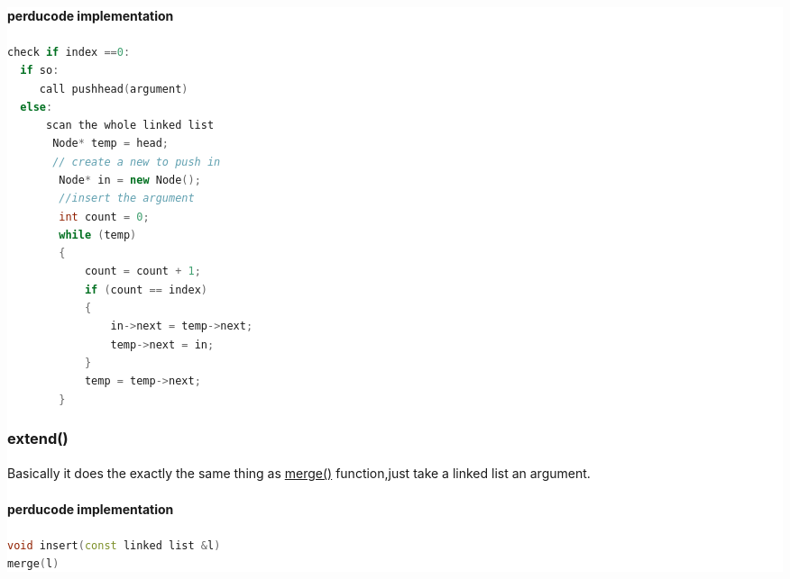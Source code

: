 #### perducode implementation

```C++
check if index ==0:
  if so:
     call pushhead(argument)
  else:
      scan the whole linked list
       Node* temp = head;
       // create a new to push in
        Node* in = new Node();
        //insert the argument
        int count = 0;
        while (temp)
        {
            count = count + 1;
            if (count == index)
            {
                in->next = temp->next;
                temp->next = in;
            }
            temp = temp->next;
        }
```



### extend()

Basically it does the exactly the same thing as [merge()](#merge) function,just take a linked list an argument.

#### perducode implementation

```C++
void insert(const linked list &l)
merge(l)
```

